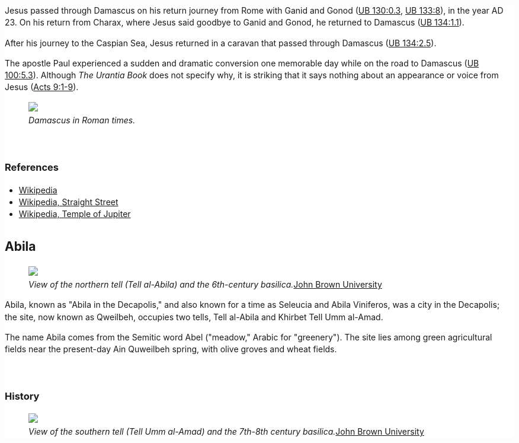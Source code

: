 Jesus passed through Damascus on his return journey from Rome with Ganid and Gonod ([UB 130:0.3](/en/The_Urantia_Book/130#p0_3), [UB 133:8](/en/The_Urantia_Book/133#p8)), in the year AD 23. On his return from Charax, where Jesus said goodbye to Ganid and Gonod, he returned to Damascus ([UB 134:1.1](/en/The_Urantia_Book/134#p1_1)).

After his journey to the Caspian Sea, Jesus returned in a caravan that passed through Damascus ([UB 134:2.5](/en/The_Urantia_Book/134#p2_5)).

The apostle Paul experienced a sudden and dramatic conversion one memorable day while on the road to Damascus ([UB 100:5.3](/en/The_Urantia_Book/100#p5_3)). Although _The Urantia Book_ does not specify why, it is striking that it says nothing about an appearance or voice from Jesus ([Acts 9:1-9](/en/Bible/Acts_of_the_Apostles/9#v1)).

<figure id="Figure_25" class="image urantiapedia image-style-align-center">
<img src="/image/article/Jan_Herca/Decapolis/4a2b7ea65577c79a321e6a9793e8cddd.jpg">
<figcaption><em>Damascus in Roman times.</em></figcaption>
</figure>

<br style="clear:both;"/>

### References

- [Wikipedia](https://en.wikipedia.org/wiki/Damascus)
- [Wikipedia, Straight Street](https://en.wikipedia.org/wiki/Straight_Street)
- [Wikipedia, Temple of Jupiter](https://en.wikipedia.org/wiki/Temple_of_Jupiter,_Damascus)

## Abila

<figure id="Figure_26" class="image urantiapedia image-style-align-right">
<img src="/image/article/Jan_Herca/Decapolis/Abila_01.jpg">
<figcaption><em>View of the northern tell (Tell al-Abila) and the 6th-century basilica.</em><a href="https://www.jbu.edu/academics/bible/abila/resources/">John Brown University</a></figcaption>
</figure>

Abila, known as "Abila in the Decapolis," and also known for a time as Seleucia and Abila Viniferos, was a city in the Decapolis; the site, now known as Qweilbeh, occupies two tells, Tell al-Abila and Khirbet Tell Umm al-Amad.

The name Abila comes from the Semitic word Abel ("meadow," Arabic for "greenery"). The site lies among green agricultural fields near the present-day Ain Quweilbeh spring, with olive groves and wheat fields.

<br style="clear:both;"/>

### History

<figure id="Figure_27" class="image urantiapedia image-style-align-left">
<img src="/image/article/Jan_Herca/Decapolis/Abila_02.jpg">
<figcaption><em>View of the southern tell (Tell Umm al-Amad) and the 7th-8th century basilica.</em><a href="https://www.jbu.edu/academics/bible/abila/resources/">John Brown University</a></figcaption>
</figure>
